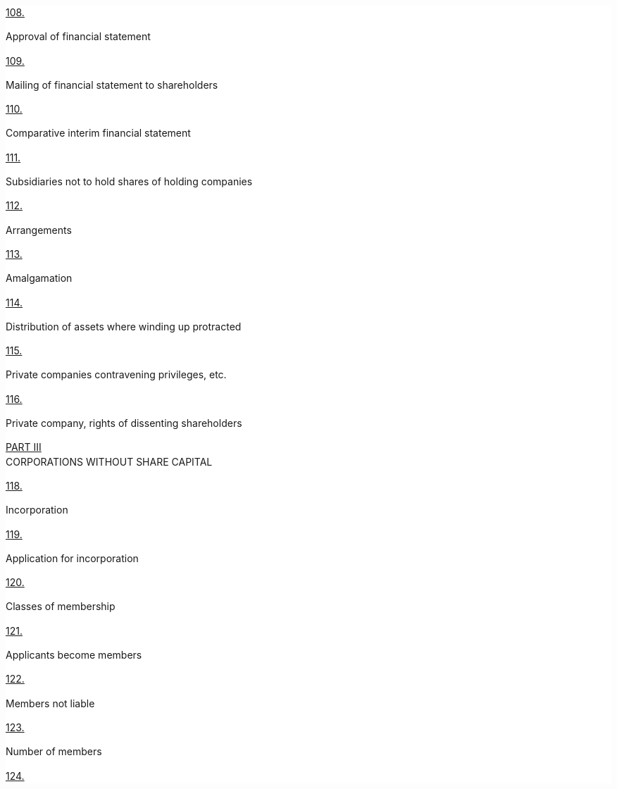 [108\.](#BK118)

Approval of financial statement

[109\.](#BK119)

Mailing of financial statement to shareholders

[110\.](#BK120)

Comparative interim financial statement

[111\.](#BK121)

Subsidiaries not to hold shares of holding companies

[112\.](#BK122)

Arrangements

[113\.](#BK123)

Amalgamation

[114\.](#BK124)

Distribution of assets where winding up protracted

[115\.](#BK125)

Private companies contravening privileges, etc\.

[116\.](#BK126)

Private company, rights of dissenting shareholders

[PART III](#BK127)  
CORPORATIONS WITHOUT SHARE CAPITAL

[118\.](#BK128)

Incorporation

[119\.](#BK129)

Application for incorporation

[120\.](#BK130)

Classes of membership

[121\.](#BK131)

Applicants become members

[122\.](#BK132)

Members not liable

[123\.](#BK133)

Number of members

[124\.](#BK134)
